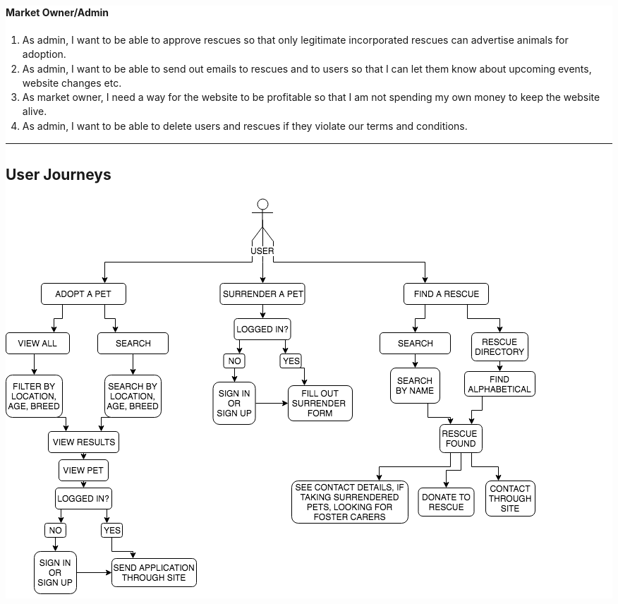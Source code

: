 #### Market Owner/Admin
1. As admin, I want to be able to approve rescues so that only legitimate incorporated rescues can advertise animals for adoption.
2. As admin, I want to be able to send out emails to rescues and to users so that I can let them know about upcoming events, website changes etc.
3. As market owner, I need a way for the website to be profitable so that I am not spending my own money to keep the website alive.
4. As admin, I want to be able to delete users and rescues if they violate our terms and conditions.

---
## User Journeys

![User Journey - User](app/assets/images/user-journey-user.png)